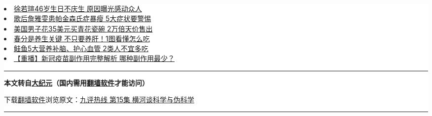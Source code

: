 <li><a href="https://github.com/jfwhtu349/djy/blob/master/gb/21/3/19/n12822994.md#1">徐若瑄46岁生日不庆生 原因曝光感动众人</a></li>
<li><a href="https://github.com/jfwhtu349/djy/blob/master/gb/21/3/18/n12819258.md#1">歌后詹雅雯患帕金森氏症暴瘦 5大症状要警惕</a></li>
<li><a href="https://github.com/jfwhtu349/djy/blob/master/gb/21/3/19/n12821677.md#1">美国男子花35美元买青花瓷碗 2万倍天价售出</a></li>
<li><a href="https://github.com/jfwhtu349/djy/blob/master/gb/21/3/19/n12822810.md#1">春分是养生关键 不只要养肝！1图看懂怎么吃</a></li>
<li><a href="https://github.com/jfwhtu349/djy/blob/master/gb/21/3/20/n12824338.md#1">鲑鱼5大营养补脑、护心血管 2类人不宜多吃</a></li>
<li><a href="https://github.com/jfwhtu349/djy/blob/master/gb/21/3/19/n12821479.md#1">【重播】新冠疫苗副作用完整解析 哪种副作用最少？</a></li>
<hr>

<strong>本文转自<a href="https://www.epochtimes.com">大纪元</a>（国内需用<a href="https://github.com/jfwhtu349/www/blob/master/README.md#8">翻墙软件</a>才能访问）</strong><p>下载<a href="https://github.com/jfwhtu349/www/blob/master/README.md#8">翻墙软件</a>浏览原文：<a href="https://www.epochtimes.com/gb/5/7/28/n1001057.htm">九评热线 第15集 横河谈科学与伪科学</a></p><hr>
